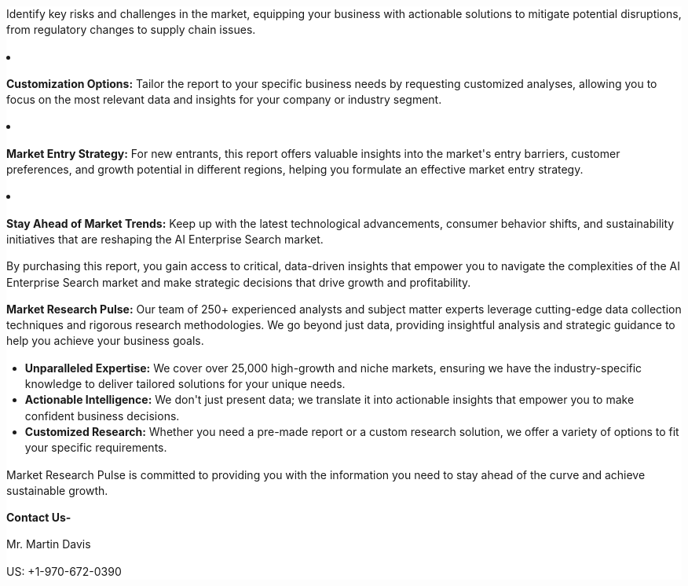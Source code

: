 Identify key risks and challenges in the market, equipping your business with actionable solutions to mitigate potential disruptions, from regulatory changes to supply chain issues.</p></li><li><p><strong>Customization Options:</strong> Tailor the report to your specific business needs by requesting customized analyses, allowing you to focus on the most relevant data and insights for your company or industry segment.</p></li><li><p><strong>Market Entry Strategy:</strong> For new entrants, this report offers valuable insights into the market's entry barriers, customer preferences, and growth potential in different regions, helping you formulate an effective market entry strategy.</p></li><li><p><strong>Stay Ahead of Market Trends:</strong> Keep up with the latest technological advancements, consumer behavior shifts, and sustainability initiatives that are reshaping the AI Enterprise Search market.</p></li></ol><p>By purchasing this report, you gain access to critical, data-driven insights that empower you to navigate the complexities of the AI Enterprise Search market and make strategic decisions that drive growth and profitability.</p><p><strong>Market Research Pulse:</strong>&nbsp;Our team of 250+ experienced analysts and subject matter experts leverage cutting-edge data collection techniques and rigorous research methodologies. We go beyond just data, providing insightful analysis and strategic guidance to help you achieve your business goals.</p><ul><li><strong>Unparalleled Expertise:</strong>&nbsp;We cover over 25,000 high-growth and niche markets, ensuring we have the industry-specific knowledge to deliver tailored solutions for your unique needs.</li><li><strong>Actionable Intelligence:</strong>&nbsp;We don't just present data; we translate it into actionable insights that empower you to make confident business decisions.</li><li><strong>Customized Research:</strong>&nbsp;Whether you need a pre-made report or a custom research solution, we offer a variety of options to fit your specific requirements.</li></ul><p>Market Research Pulse is committed to providing you with the information you need to stay ahead of the curve and achieve sustainable growth.</p><p><strong>Contact Us-</strong></p><p>Mr. Martin Davis</p><p>US: +1-970-672-0390</p>
